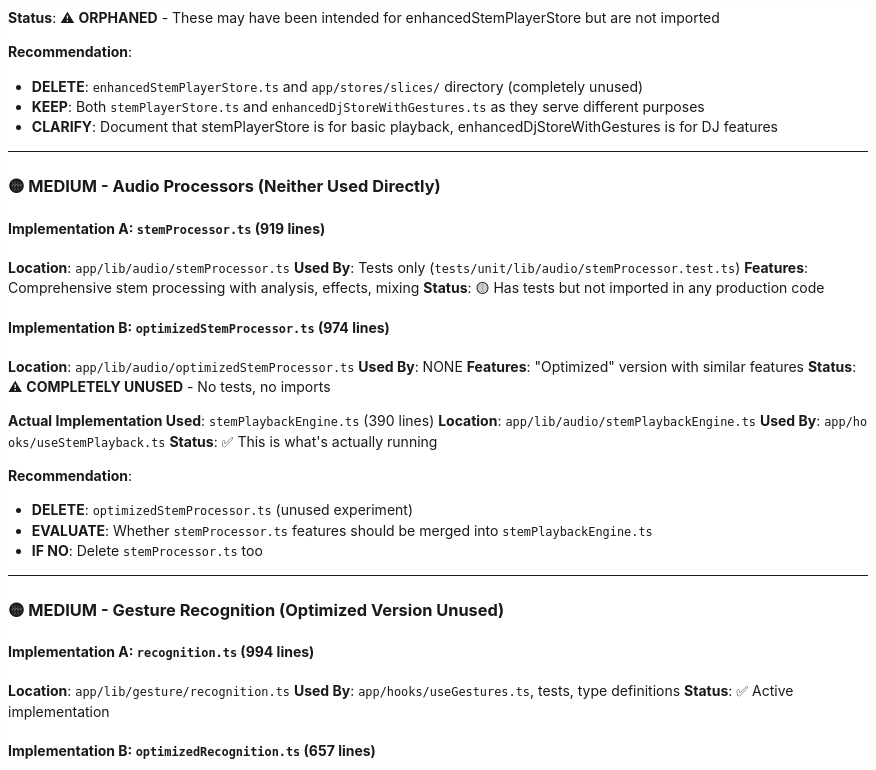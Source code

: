**Status**: ⚠️ **ORPHANED** - These may have been intended for enhancedStemPlayerStore but are not imported

**Recommendation**:

- **DELETE**: `enhancedStemPlayerStore.ts` and `app/stores/slices/` directory (completely unused)
- **KEEP**: Both `stemPlayerStore.ts` and `enhancedDjStoreWithGestures.ts` as they serve different purposes
- **CLARIFY**: Document that stemPlayerStore is for basic playback, enhancedDjStoreWithGestures is for DJ features

---

### 🟡 MEDIUM - Audio Processors (Neither Used Directly)

#### Implementation A: `stemProcessor.ts` (919 lines)

**Location**: `app/lib/audio/stemProcessor.ts`
**Used By**: Tests only (`tests/unit/lib/audio/stemProcessor.test.ts`)
**Features**: Comprehensive stem processing with analysis, effects, mixing
**Status**: 🟡 Has tests but not imported in any production code

#### Implementation B: `optimizedStemProcessor.ts` (974 lines)

**Location**: `app/lib/audio/optimizedStemProcessor.ts`
**Used By**: NONE
**Features**: "Optimized" version with similar features
**Status**: ⚠️ **COMPLETELY UNUSED** - No tests, no imports

**Actual Implementation Used**: `stemPlaybackEngine.ts` (390 lines)
**Location**: `app/lib/audio/stemPlaybackEngine.ts`
**Used By**: `app/hooks/useStemPlayback.ts`
**Status**: ✅ This is what's actually running

**Recommendation**:

- **DELETE**: `optimizedStemProcessor.ts` (unused experiment)
- **EVALUATE**: Whether `stemProcessor.ts` features should be merged into `stemPlaybackEngine.ts`
- **IF NO**: Delete `stemProcessor.ts` too

---

### 🟡 MEDIUM - Gesture Recognition (Optimized Version Unused)

#### Implementation A: `recognition.ts` (994 lines)

**Location**: `app/lib/gesture/recognition.ts`
**Used By**: `app/hooks/useGestures.ts`, tests, type definitions
**Status**: ✅ Active implementation

#### Implementation B: `optimizedRecognition.ts` (657 lines)
